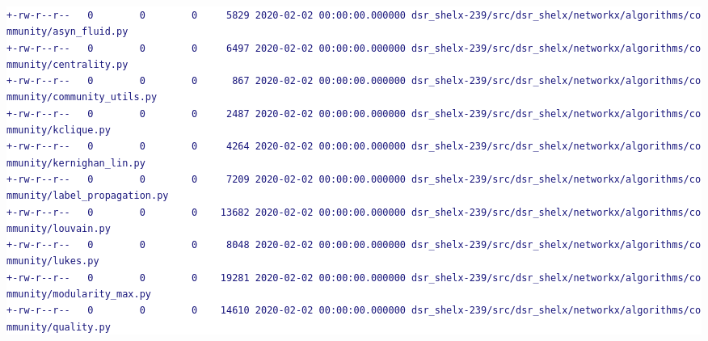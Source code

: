 ```diff
+-rw-r--r--   0        0        0     5829 2020-02-02 00:00:00.000000 dsr_shelx-239/src/dsr_shelx/networkx/algorithms/community/asyn_fluid.py
+-rw-r--r--   0        0        0     6497 2020-02-02 00:00:00.000000 dsr_shelx-239/src/dsr_shelx/networkx/algorithms/community/centrality.py
+-rw-r--r--   0        0        0      867 2020-02-02 00:00:00.000000 dsr_shelx-239/src/dsr_shelx/networkx/algorithms/community/community_utils.py
+-rw-r--r--   0        0        0     2487 2020-02-02 00:00:00.000000 dsr_shelx-239/src/dsr_shelx/networkx/algorithms/community/kclique.py
+-rw-r--r--   0        0        0     4264 2020-02-02 00:00:00.000000 dsr_shelx-239/src/dsr_shelx/networkx/algorithms/community/kernighan_lin.py
+-rw-r--r--   0        0        0     7209 2020-02-02 00:00:00.000000 dsr_shelx-239/src/dsr_shelx/networkx/algorithms/community/label_propagation.py
+-rw-r--r--   0        0        0    13682 2020-02-02 00:00:00.000000 dsr_shelx-239/src/dsr_shelx/networkx/algorithms/community/louvain.py
+-rw-r--r--   0        0        0     8048 2020-02-02 00:00:00.000000 dsr_shelx-239/src/dsr_shelx/networkx/algorithms/community/lukes.py
+-rw-r--r--   0        0        0    19281 2020-02-02 00:00:00.000000 dsr_shelx-239/src/dsr_shelx/networkx/algorithms/community/modularity_max.py
+-rw-r--r--   0        0        0    14610 2020-02-02 00:00:00.000000 dsr_shelx-239/src/dsr_shelx/networkx/algorithms/community/quality.py
